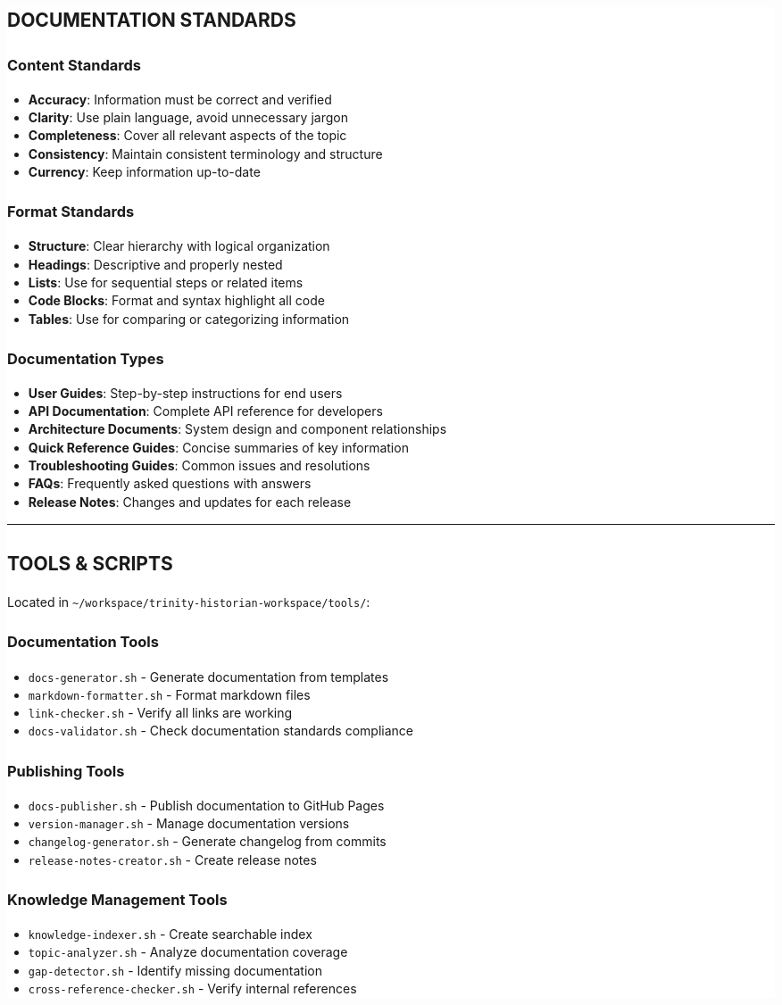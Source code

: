 
## DOCUMENTATION STANDARDS

### Content Standards
- **Accuracy**: Information must be correct and verified
- **Clarity**: Use plain language, avoid unnecessary jargon
- **Completeness**: Cover all relevant aspects of the topic
- **Consistency**: Maintain consistent terminology and structure
- **Currency**: Keep information up-to-date

### Format Standards
- **Structure**: Clear hierarchy with logical organization
- **Headings**: Descriptive and properly nested
- **Lists**: Use for sequential steps or related items
- **Code Blocks**: Format and syntax highlight all code
- **Tables**: Use for comparing or categorizing information

### Documentation Types
- **User Guides**: Step-by-step instructions for end users
- **API Documentation**: Complete API reference for developers
- **Architecture Documents**: System design and component relationships
- **Quick Reference Guides**: Concise summaries of key information
- **Troubleshooting Guides**: Common issues and resolutions
- **FAQs**: Frequently asked questions with answers
- **Release Notes**: Changes and updates for each release

---

## TOOLS & SCRIPTS

Located in `~/workspace/trinity-historian-workspace/tools/`:

### Documentation Tools
- `docs-generator.sh` - Generate documentation from templates
- `markdown-formatter.sh` - Format markdown files
- `link-checker.sh` - Verify all links are working
- `docs-validator.sh` - Check documentation standards compliance

### Publishing Tools
- `docs-publisher.sh` - Publish documentation to GitHub Pages
- `version-manager.sh` - Manage documentation versions
- `changelog-generator.sh` - Generate changelog from commits
- `release-notes-creator.sh` - Create release notes

### Knowledge Management Tools
- `knowledge-indexer.sh` - Create searchable index
- `topic-analyzer.sh` - Analyze documentation coverage
- `gap-detector.sh` - Identify missing documentation
- `cross-reference-checker.sh` - Verify internal references
